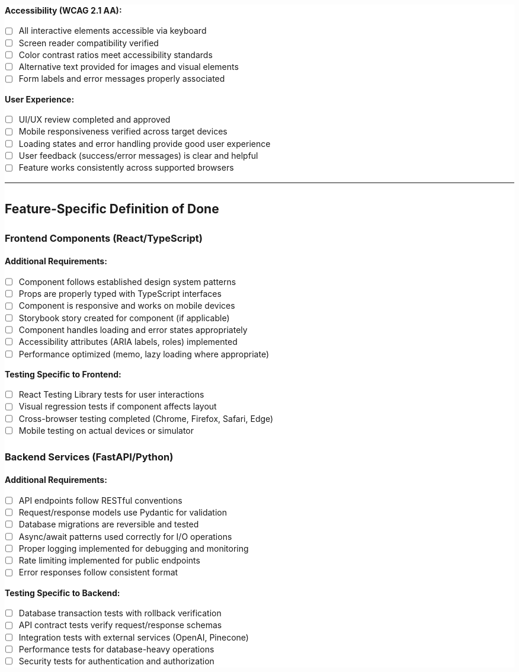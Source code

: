 **Accessibility (WCAG 2.1 AA):**
- [ ] All interactive elements accessible via keyboard
- [ ] Screen reader compatibility verified
- [ ] Color contrast ratios meet accessibility standards
- [ ] Alternative text provided for images and visual elements
- [ ] Form labels and error messages properly associated

**User Experience:**
- [ ] UI/UX review completed and approved
- [ ] Mobile responsiveness verified across target devices
- [ ] Loading states and error handling provide good user experience
- [ ] User feedback (success/error messages) is clear and helpful
- [ ] Feature works consistently across supported browsers

---

## Feature-Specific Definition of Done

### Frontend Components (React/TypeScript)

**Additional Requirements:**
- [ ] Component follows established design system patterns
- [ ] Props are properly typed with TypeScript interfaces
- [ ] Component is responsive and works on mobile devices
- [ ] Storybook story created for component (if applicable)
- [ ] Component handles loading and error states appropriately
- [ ] Accessibility attributes (ARIA labels, roles) implemented
- [ ] Performance optimized (memo, lazy loading where appropriate)

**Testing Specific to Frontend:**
- [ ] React Testing Library tests for user interactions
- [ ] Visual regression tests if component affects layout
- [ ] Cross-browser testing completed (Chrome, Firefox, Safari, Edge)
- [ ] Mobile testing on actual devices or simulator

### Backend Services (FastAPI/Python)

**Additional Requirements:**
- [ ] API endpoints follow RESTful conventions
- [ ] Request/response models use Pydantic for validation
- [ ] Database migrations are reversible and tested
- [ ] Async/await patterns used correctly for I/O operations
- [ ] Proper logging implemented for debugging and monitoring
- [ ] Rate limiting implemented for public endpoints
- [ ] Error responses follow consistent format

**Testing Specific to Backend:**
- [ ] Database transaction tests with rollback verification
- [ ] API contract tests verify request/response schemas
- [ ] Integration tests with external services (OpenAI, Pinecone)
- [ ] Performance tests for database-heavy operations
- [ ] Security tests for authentication and authorization

